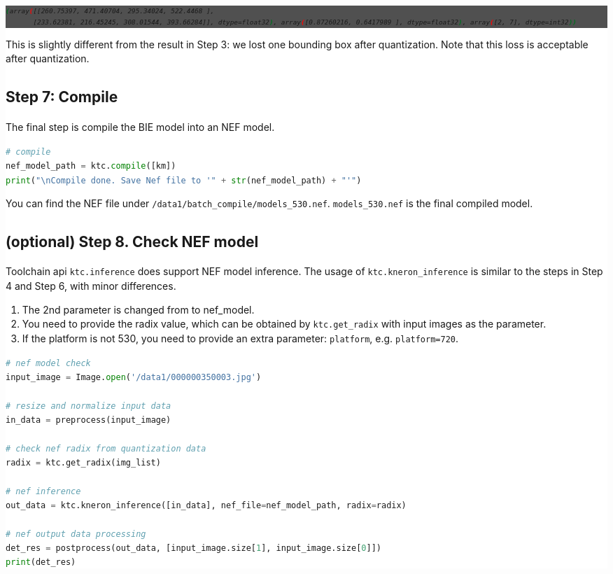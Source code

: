 <div style="background-color: rgb(80, 80, 80); font-size: 11px; font-style: italic;" >

```bash
(array([[260.75397, 471.40704, 295.34024, 522.4468 ],
       [233.62381, 216.45245, 308.01544, 393.66284]], dtype=float32), array([0.87260216, 0.6417989 ], dtype=float32), array([2, 7], dtype=int32))
```

</div>

This is slightly different from the result in Step 3: we lost one bounding box after quantization. Note that this loss is acceptable after quantization.


## Step 7: Compile

The final step is compile the BIE model into an NEF model.

```python
# compile
nef_model_path = ktc.compile([km])
print("\nCompile done. Save Nef file to '" + str(nef_model_path) + "'")
```

You can find the NEF file under `/data1/batch_compile/models_530.nef`. `models_530.nef` is the final compiled model.


## (optional) Step 8. Check NEF model

Toolchain api `ktc.inference` does support NEF model inference. The usage of `ktc.kneron_inference` is similar to the steps in Step 4 and Step 6, with minor differences.

1. The 2nd parameter is changed from to nef_model.
2. You need to provide the radix value, which can be obtained by `ktc.get_radix` with input images as the parameter.
3. If the platform is not 530, you need to provide an extra parameter: `platform`, e.g. `platform=720`.

```python
# nef model check
input_image = Image.open('/data1/000000350003.jpg')

# resize and normalize input data
in_data = preprocess(input_image)

# check nef radix from quantization data
radix = ktc.get_radix(img_list)

# nef inference
out_data = ktc.kneron_inference([in_data], nef_file=nef_model_path, radix=radix)

# nef output data processing
det_res = postprocess(out_data, [input_image.size[1], input_image.size[0]])
print(det_res)
```
